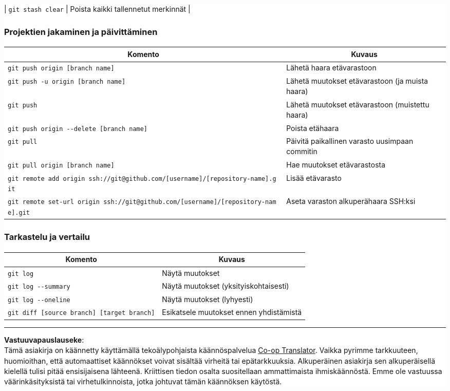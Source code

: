 | `git stash clear` | Poista kaikki tallennetut merkinnät |

### Projektien jakaminen ja päivittäminen

| Komento | Kuvaus |
| ------- | ----------- |
| `git push origin [branch name]` | Lähetä haara etävarastoon |
| `git push -u origin [branch name]` | Lähetä muutokset etävarastoon (ja muista haara) |
| `git push` | Lähetä muutokset etävarastoon (muistettu haara) |
| `git push origin --delete [branch name]` | Poista etähaara |
| `git pull` | Päivitä paikallinen varasto uusimpaan commitin |
| `git pull origin [branch name]` | Hae muutokset etävarastosta |
| `git remote add origin ssh://git@github.com/[username]/[repository-name].git` | Lisää etävarasto |
| `git remote set-url origin ssh://git@github.com/[username]/[repository-name].git` | Aseta varaston alkuperähaara SSH:ksi |

### Tarkastelu ja vertailu

| Komento | Kuvaus |
| ------- | ----------- |
| `git log` | Näytä muutokset |
| `git log --summary` | Näytä muutokset (yksityiskohtaisesti) |
| `git log --oneline` | Näytä muutokset (lyhyesti) |
| `git diff [source branch] [target branch]` | Esikatsele muutokset ennen yhdistämistä |

---

**Vastuuvapauslauseke**:  
Tämä asiakirja on käännetty käyttämällä tekoälypohjaista käännöspalvelua [Co-op Translator](https://github.com/Azure/co-op-translator). Vaikka pyrimme tarkkuuteen, huomioithan, että automaattiset käännökset voivat sisältää virheitä tai epätarkkuuksia. Alkuperäinen asiakirja sen alkuperäisellä kielellä tulisi pitää ensisijaisena lähteenä. Kriittisen tiedon osalta suositellaan ammattimaista ihmiskäännöstä. Emme ole vastuussa väärinkäsityksistä tai virhetulkinnoista, jotka johtuvat tämän käännöksen käytöstä.